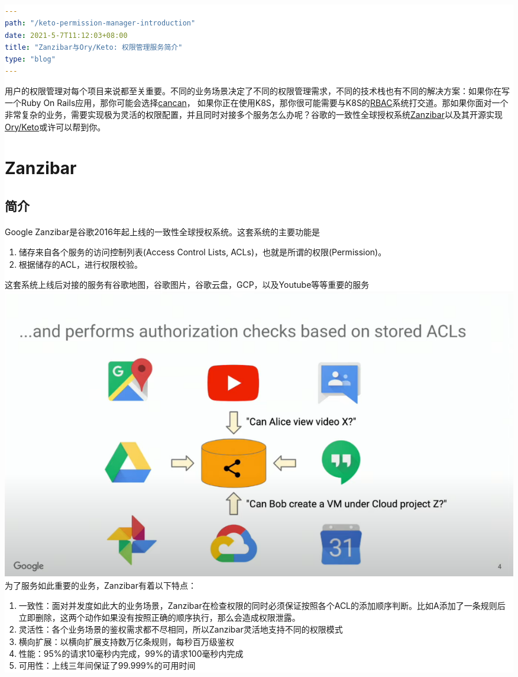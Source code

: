 ```yaml
---
path: "/keto-permission-manager-introduction"
date: 2021-5-7T11:12:03+08:00
title: "Zanzibar与Ory/Keto: 权限管理服务简介"
type: "blog"
---
```


用户的权限管理对每个项目来说都至关重要。不同的业务场景决定了不同的权限管理需求，不同的技术栈也有不同的解决方案：如果你在写一个Ruby On Rails应用，那你可能会选择[cancan](https://github.com/ryanb/cancan)， 如果你正在使用K8S，那你很可能需要与K8S的[RBAC](https://kubernetes.io/docs/reference/access-authn-authz/rbac/)系统打交道。那如果你面对一个非常复杂的业务，需要实现极为灵活的权限配置，并且同时对接多个服务怎么办呢？谷歌的一致性全球授权系统[Zanzibar](https://research.google/pubs/pub48190/)以及其开源实现[Ory/Keto](https://github.com/ory/keto)或许可以帮到你。

# Zanzibar

## 简介

Google Zanzibar是谷歌2016年起上线的一致性全球授权系统。这套系统的主要功能是
1. 储存来自各个服务的访问控制列表(Access Control Lists, ACLs)，也就是所谓的权限(Permission)。
2. 根据储存的ACL，进行权限校验。

这套系统上线后对接的服务有谷歌地图，谷歌图片，谷歌云盘，GCP，以及Youtube等等重要的服务
![google-zanzibar](./google-zanzibar.png)
为了服务如此重要的业务，Zanzibar有着以下特点：
1. 一致性：面对并发度如此大的业务场景，Zanzibar在检查权限的同时必须保证按照各个ACL的添加顺序判断。比如A添加了一条规则后立即删除，这两个动作如果没有按照正确的顺序执行，那么会造成权限泄露。
2. 灵活性：各个业务场景的鉴权需求都不尽相同，所以Zanzibar灵活地支持不同的权限模式
3. 横向扩展：以横向扩展支持数万亿条规则，每秒百万级鉴权
4. 性能：95%的请求10毫秒内完成，99%的请求100毫秒内完成
5. 可用性：上线三年间保证了99.999%的可用时间
